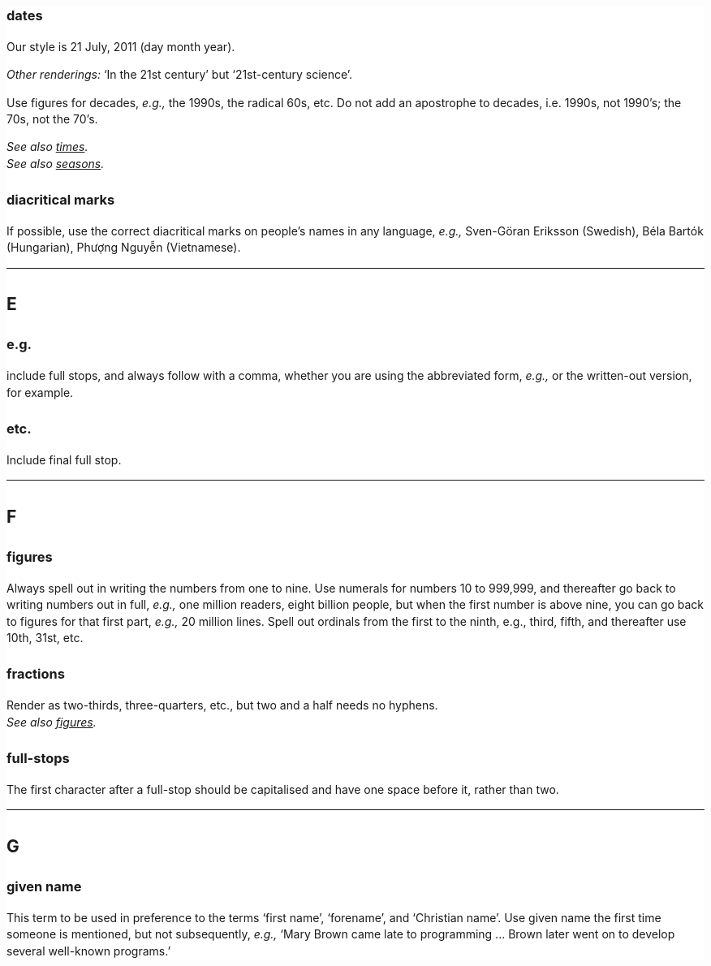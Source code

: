 
### dates
Our style is 21 July, 2011 (day month year).

_Other renderings:_
‘In the 21st century’ but ‘21st-century science’.

Use figures for decades, _e.g.,_ the 1990s, the radical 60s, etc. Do not add an apostrophe to decades, i.e. 1990s, not 1990’s; the 70s, not the 70’s.

_See also [times](#times)._<br>
_See also [seasons](#seasons)._

### diacritical marks
If possible, use the correct diacritical marks on people’s names in any language, _e.g.,_ Sven-Göran Eriksson (Swedish), Béla Bartók (Hungarian), Phượng Nguyễn (Vietnamese).

---

## E

### e.g.
include full stops, and always follow with a comma, whether you are using the abbreviated form, _e.g.,_ or the written-out version, for example.

### etc.
Include final full stop.

---

## F

### figures
Always spell out in writing the numbers from one to nine. Use numerals for numbers 10 to 999,999, and thereafter go back to writing numbers out in full, _e.g.,_ one million readers, eight billion people, but when the first number is above nine, you can go back to figures for that first part, _e.g.,_ 20 million lines. Spell out ordinals from the first to the ninth, e.g., third, fifth, and thereafter use 10th, 31st, etc.

### fractions
Render as two-thirds, three-quarters, etc., but two and a half needs no hyphens.<br>
_See also [figures](#figures)._

### full-stops
The first character after a full-stop should be capitalised and have one space before it, rather than two.

---

## G
### given name
This term to be used in preference to the terms ‘first name’, ‘forename’, and ‘Christian name’. Use given name the first time someone is mentioned, but not subsequently, _e.g.,_ ‘Mary Brown came late to programming ... Brown later went on to develop several well-known programs.’
